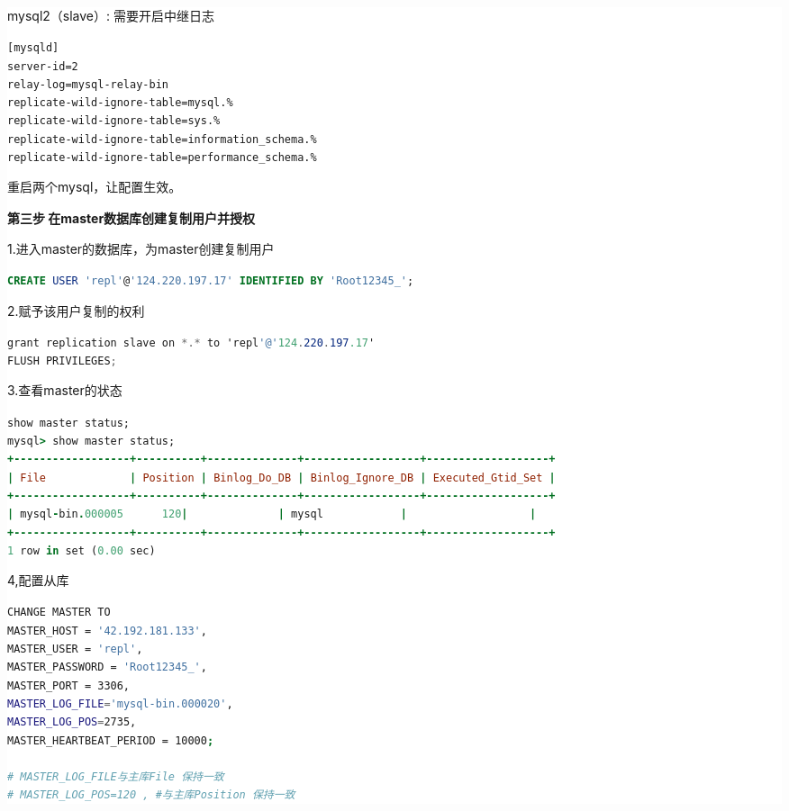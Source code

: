 mysql2（slave）: 需要开启中继日志

```bash
[mysqld]
server-id=2
relay-log=mysql-relay-bin
replicate-wild-ignore-table=mysql.%
replicate-wild-ignore-table=sys.%
replicate-wild-ignore-table=information_schema.%
replicate-wild-ignore-table=performance_schema.%
```

重启两个mysql，让配置生效。

**第三步 在master数据库创建复制用户并授权**

1.进入master的数据库，为master创建复制用户

```sql
CREATE USER 'repl'@'124.220.197.17' IDENTIFIED BY 'Root12345_';
```

2.赋予该用户复制的权利

```csharp
grant replication slave on *.* to 'repl'@'124.220.197.17' 
FLUSH PRIVILEGES;
```

3.查看master的状态

```ruby
show master status;
mysql> show master status;
+------------------+----------+--------------+------------------+-------------------+
| File             | Position | Binlog_Do_DB | Binlog_Ignore_DB | Executed_Gtid_Set |
+------------------+----------+--------------+------------------+-------------------+
| mysql-bin.000005      120|              | mysql            |                   |
+------------------+----------+--------------+------------------+-------------------+
1 row in set (0.00 sec)
```

4,配置从库

```bash
CHANGE MASTER TO 
MASTER_HOST = '42.192.181.133',  
MASTER_USER = 'repl', 
MASTER_PASSWORD = 'Root12345_',
MASTER_PORT = 3306,
MASTER_LOG_FILE='mysql-bin.000020',
MASTER_LOG_POS=2735,
MASTER_HEARTBEAT_PERIOD = 10000; 

# MASTER_LOG_FILE与主库File 保持一致
# MASTER_LOG_POS=120 , #与主库Position 保持一致
```
